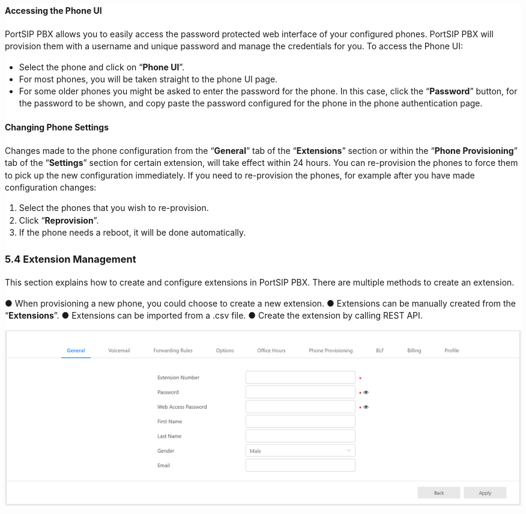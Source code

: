 

#### Accessing the Phone UI

PortSIP PBX allows you to easily access the password protected web interface of your configured phones. PortSIP PBX will provision them with a username and unique password and manage the credentials for you. To access the Phone UI:

+ Select the phone and click on “**Phone UI**”.
+ For most phones, you will be taken straight to the phone UI page.
+ For some older phones you might be asked to enter the password for the phone. In this case, click the “**Password**” button, for the password to be shown, and copy paste the password configured for the phone in the phone authentication page.



#### Changing Phone Settings

Changes made to the phone configuration from the “**General**” tab of the “**Extensions**” section or within the “**Phone Provisioning**” tab of the “**Settings**” section for certain extension, will take effect within 24 hours. You can re-provision the phones to force them to pick up the new configuration immediately. If you need to re-provision the phones, for example after you have made configuration changes:

1. Select the phones that you wish to re-provision.
2. Click “**Reprovision**”.
3. If the phone needs a reboot, it will be done automatically.



### 5.4 Extension Management

This section explains how to create and configure extensions in PortSIP PBX. There are multiple methods to create an extension.

● When provisioning a new phone, you could choose to create a new extension.
● Extensions can be manually created from the “**Extensions**”.
● Extensions can be imported from a .csv file.
● Create the extension by calling REST API.



![extension_1](..\images\extension_1.png)
